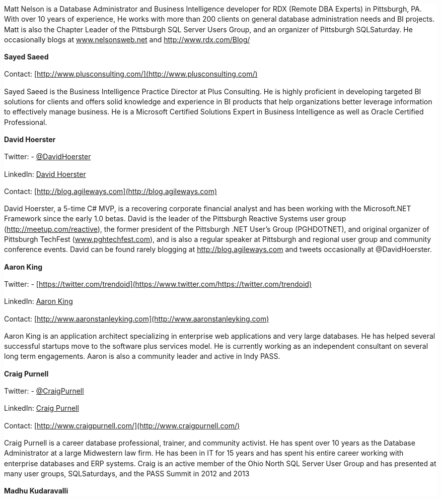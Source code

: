 Matt Nelson is a Database Administrator and Business Intelligence developer for RDX (Remote DBA Experts) in Pittsburgh, PA. With over 10 years of experience, He works with more than 200 clients on general database administration needs and BI projects. Matt is also the Chapter Leader of the Pittsburgh SQL Server Users Group, and an organizer of Pittsburgh SQLSaturday. He occasionally blogs at www.nelsonsweb.net and http://www.rdx.com/Blog/
 
**Sayed Saeed**
 
Contact: [http://www.plusconsulting.com/](http://www.plusconsulting.com/)
 
Sayed Saeed is the Business Intelligence Practice Director at Plus Consulting. He is highly proficient in developing targeted BI solutions for clients and offers solid knowledge and experience in BI products that help organizations better leverage information to effectively manage business. He is a Microsoft Certified Solutions Expert in Business Intelligence as well as Oracle Certified Professional.
 
**David Hoerster**
 
Twitter:  - [@DavidHoerster](https://www.twitter.com/@DavidHoerster)
 
LinkedIn: [David Hoerster](http://linkedin.com/in/DavidHoerster)
 
Contact: [http://blog.agileways.com](http://blog.agileways.com)
 
David Hoerster, a 5-time C# MVP, is a recovering corporate financial analyst and has been working with the Microsoft.NET Framework since the early 1.0 betas.  David is the leader of the Pittsburgh Reactive Systems user group (http://meetup.com/reactive), the former president of the Pittsburgh .NET User’s Group (PGHDOTNET), and original organizer of Pittsburgh TechFest (www.pghtechfest.com), and is also a regular speaker at Pittsburgh and regional user group and community conference events. David can be found rarely blogging at http://blog.agileways.com and tweets occasionally at @DavidHoerster.
 
**Aaron King**
 
Twitter:  - [https://twitter.com/trendoid](https://www.twitter.com/https://twitter.com/trendoid)
 
LinkedIn: [Aaron King](https://www.linkedin.com/in/trendoid)
 
Contact: [http://www.aaronstanleyking.com](http://www.aaronstanleyking.com)
 
Aaron King is an application architect specializing in enterprise web applications and very large databases. He has helped several successful startups move to the software plus services model. He is currently working as an independent consultant on several long term engagements. Aaron is also a community leader and active in Indy PASS.
 
**Craig Purnell**
 
Twitter:  - [@CraigPurnell](https://www.twitter.com/@CraigPurnell)
 
LinkedIn: [Craig Purnell](http://linkedin.com/in/craigpurnell)
 
Contact: [http://www.craigpurnell.com/](http://www.craigpurnell.com/)
 
Craig Purnell is a career database professional, trainer, and community activist. He has spent over 10 years as the Database Administrator at a large Midwestern law firm. He has been in IT for 15 years and has spent his entire career working with enterprise databases and ERP systems. Craig is an active member of the Ohio North SQL Server User Group and has presented at many user groups, SQLSaturdays, and the PASS Summit in 2012 and 2013
 
**Madhu Kudaravalli**
 